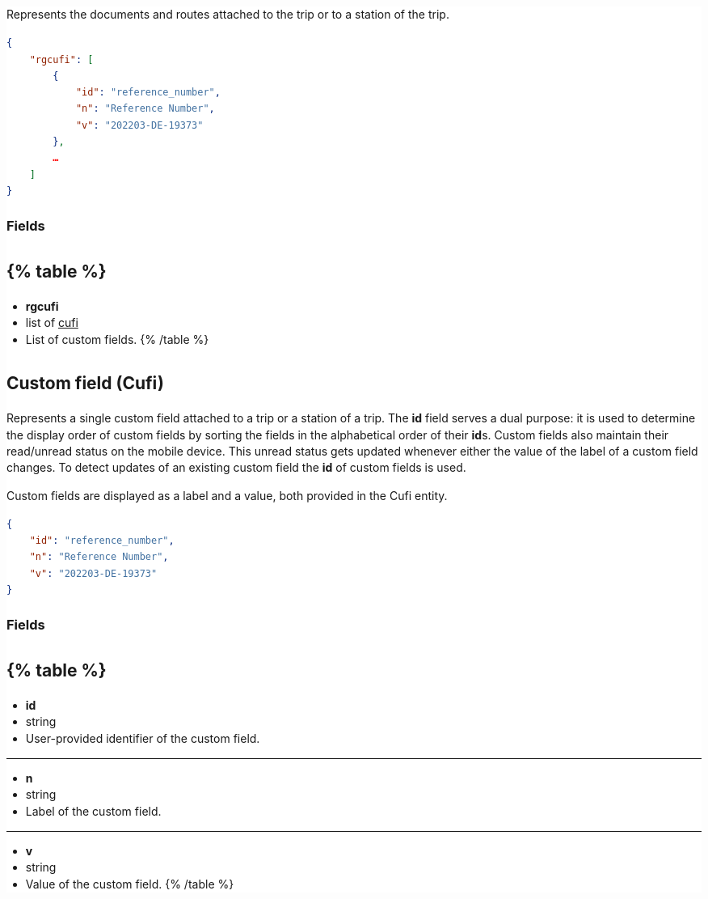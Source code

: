 Represents the documents and routes attached to the trip or to a station of the trip.

```json {% name="Cufis" %}
{
    "rgcufi": [
        {
            "id": "reference_number",
            "n": "Reference Number",
            "v": "202203-DE-19373"
        },  
        …
    ]
}
```

### Fields
{% table %}
---
* **rgcufi**
* list of [cufi](?p=/trip-schemas#custom-field-cufi)
* List of custom fields.
{% /table %}


## Custom field (Cufi)

Represents a single custom field attached to a trip or a station of a trip. The **id** field serves a dual purpose: it is used to determine the display order of custom fields by sorting the fields in the alphabetical order of their **id**s. Custom fields also maintain their read/unread status on the mobile device. This unread status gets updated whenever either the value of the label of a custom field changes. To detect updates of an existing custom field the **id** of custom fields is used.

Custom fields are displayed as a label and a value, both provided in the Cufi entity.

```json {% name="Cufi" %}
{
    "id": "reference_number",
    "n": "Reference Number",
    "v": "202203-DE-19373"
}  
```

### Fields
{% table %}
---
* **id**
* string
* User-provided identifier of the custom field.
---
* **n**
* string
* Label of the custom field.
---
* **v**
* string
* Value of the custom field.
{% /table %}
